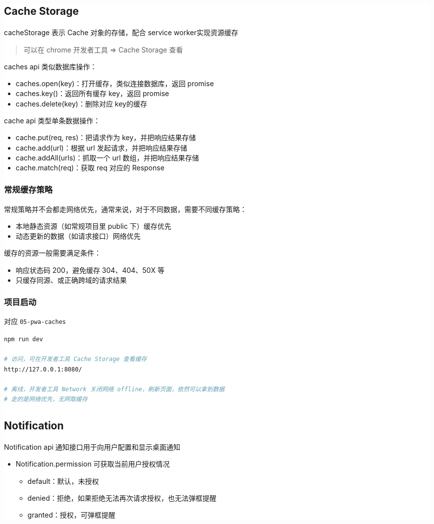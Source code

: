 ## Cache Storage

cacheStorage 表示 Cache 对象的存储，配合 service worker实现资源缓存

> 可以在 chrome 开发者工具 => Cache Storage 查看

caches api 类似数据库操作：

- caches.open(key)：打开缓存，类似连接数据库，返回 promise
- caches.key()：返回所有缓存 key，返回 promise
- caches.delete(key)：删除对应 key的缓存

cache api 类型单条数据操作：

- cache.put(req, res)：把请求作为 key，并把响应结果存储
- cache.add(url)：根据 url 发起请求，并把响应结果存储
- cache.addAll(urls)：抓取一个 url 数组，并把响应结果存储
- cache.match(req)：获取 req 对应的 Response

### 常规缓存策略

常规策略并不会都走网络优先，通常来说，对于不同数据，需要不同缓存策略：

- 本地静态资源（如常规项目里 public 下）缓存优先
- 动态更新的数据（如请求接口）网络优先

缓存的资源一般需要满足条件：

- 响应状态码 200，避免缓存 304、404、50X 等
- 只缓存同源、或正确跨域的请求结果

### 项目启动

对应 `05-pwa-caches`

```sh
npm run dev

# 访问，可在开发者工具 Cache Storage 查看缓存
http://127.0.0.1:8080/ 

# 离线，开发者工具 Network 关闭网络 offline，刷新页面，依然可以拿到数据
# 走的是网络优先，无网取缓存
```

## Notification

Notification api 通知接口用于向用户配置和显示桌面通知

- Notification.permission 可获取当前用户授权情况

  - default：默认，未授权

  - denied：拒绝，如果拒绝无法再次请求授权，也无法弹框提醒

  - granted：授权，可弹框提醒
